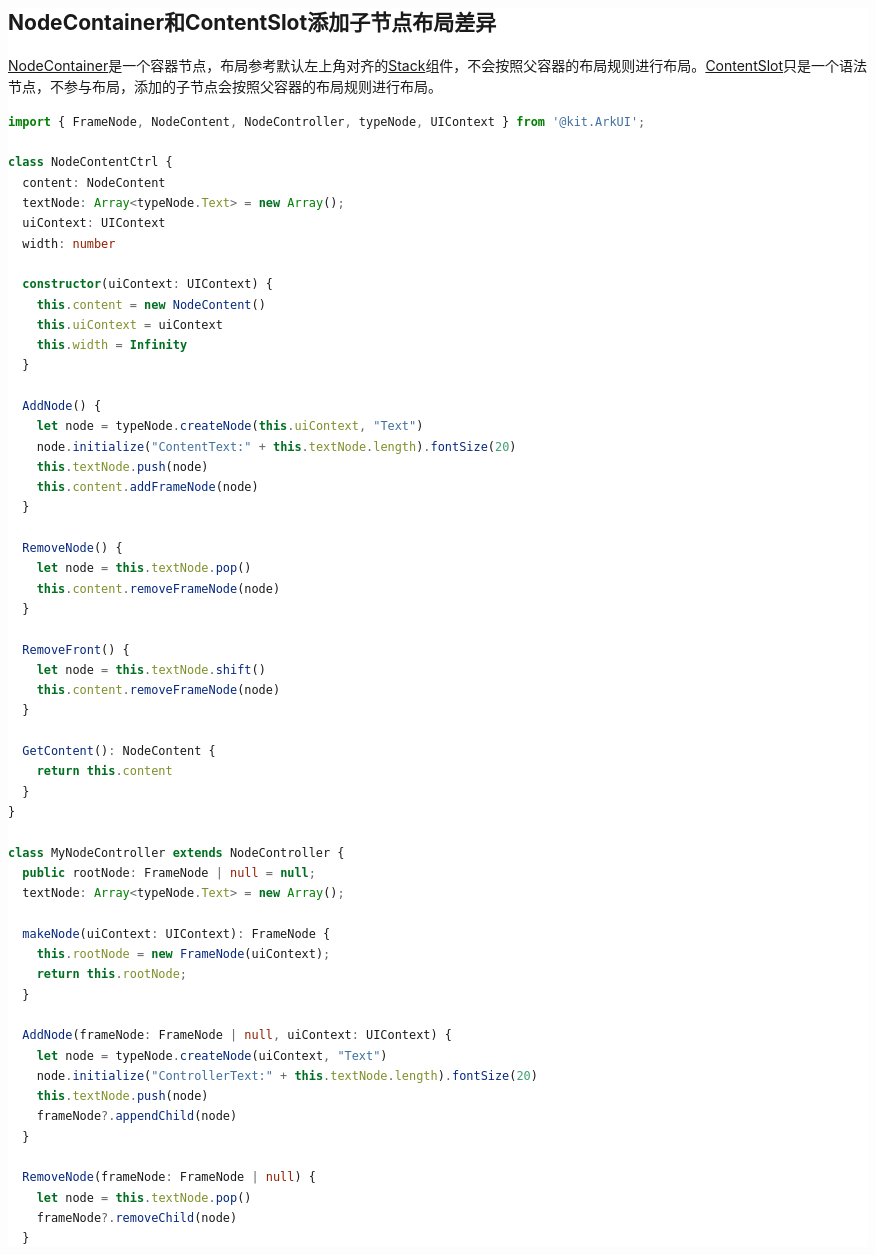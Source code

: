 ## NodeContainer和ContentSlot添加子节点布局差异

[NodeContainer](../../application-dev/reference/apis-arkui/arkui-ts/ts-basic-components-nodecontainer.md)是一个容器节点，布局参考默认左上角对齐的[Stack](../reference/apis-arkui/arkui-ts/ts-container-stack.md)组件，不会按照父容器的布局规则进行布局。[ContentSlot](../../application-dev/reference/apis-arkui/arkui-ts/ts-components-contentSlot.md)只是一个语法节点，不参与布局，添加的子节点会按照父容器的布局规则进行布局。

```ts
import { FrameNode, NodeContent, NodeController, typeNode, UIContext } from '@kit.ArkUI';

class NodeContentCtrl {
  content: NodeContent
  textNode: Array<typeNode.Text> = new Array();
  uiContext: UIContext
  width: number

  constructor(uiContext: UIContext) {
    this.content = new NodeContent()
    this.uiContext = uiContext
    this.width = Infinity
  }

  AddNode() {
    let node = typeNode.createNode(this.uiContext, "Text")
    node.initialize("ContentText:" + this.textNode.length).fontSize(20)
    this.textNode.push(node)
    this.content.addFrameNode(node)
  }

  RemoveNode() {
    let node = this.textNode.pop()
    this.content.removeFrameNode(node)
  }

  RemoveFront() {
    let node = this.textNode.shift()
    this.content.removeFrameNode(node)
  }

  GetContent(): NodeContent {
    return this.content
  }
}

class MyNodeController extends NodeController {
  public rootNode: FrameNode | null = null;
  textNode: Array<typeNode.Text> = new Array();

  makeNode(uiContext: UIContext): FrameNode {
    this.rootNode = new FrameNode(uiContext);
    return this.rootNode;
  }

  AddNode(frameNode: FrameNode | null, uiContext: UIContext) {
    let node = typeNode.createNode(uiContext, "Text")
    node.initialize("ControllerText:" + this.textNode.length).fontSize(20)
    this.textNode.push(node)
    frameNode?.appendChild(node)
  }

  RemoveNode(frameNode: FrameNode | null) {
    let node = this.textNode.pop()
    frameNode?.removeChild(node)
  }
```